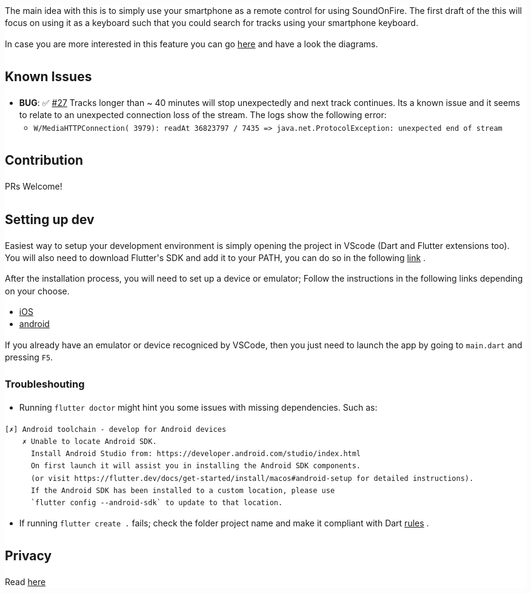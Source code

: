 The main idea with this is to simply use your smartphone as a remote control for using SoundOnFire. The first draft of the this will focus on using it as a keyboard such that you could search for tracks using your smartphone keyboard.

In case you are more interested in this feature you can go [here](REMOTE_CONTROL.md) and have a look the diagrams.

## Known Issues

- **BUG**: ✅ [#27](https://github.com/timoknapp/sound-on-fire/issues/27) Tracks longer than ~ 40 minutes will stop unexpectedly and next track continues. Its a known issue and it seems to relate to an unexpected connection loss of the stream. The logs show the following error:
    - `W/MediaHTTPConnection( 3979): readAt 36823797 / 7435 => java.net.ProtocolException: unexpected end of stream`

## Contribution

PRs Welcome!

## Setting up dev

Easiest way to setup your development environment is simply opening the project in VScode (Dart and Flutter extensions too). You will also need to download Flutter's SDK and add it to your PATH, you can do so in the following [link](https://flutter.dev/docs/get-started/install)
.

 After the installation process, you will need to set up a device or emulator; Follow the instructions in the following links depending on your choose.

- [iOS](https://flutter.dev/docs/get-started/install)
- [android](https://flutter.dev/docs/get-started/install/macos#android-setup)

If you already have an emulator or device recogniced by VSCode, then you just need to launch the app by going to `main.dart` and pressing `F5`.

### Troubleshouting 

- Running `flutter doctor` might hint you some issues with missing dependencies. Such as:

```
[✗] Android toolchain - develop for Android devices
    ✗ Unable to locate Android SDK.
      Install Android Studio from: https://developer.android.com/studio/index.html
      On first launch it will assist you in installing the Android SDK components.
      (or visit https://flutter.dev/docs/get-started/install/macos#android-setup for detailed instructions).
      If the Android SDK has been installed to a custom location, please use
      `flutter config --android-sdk` to update to that location.
```

- If running `flutter create .` fails; check the folder project name and make it compliant with Dart [rules](https://dart.dev/tools/pub/pubspec#name) .


## Privacy

Read [here](PRIVACY.md)


